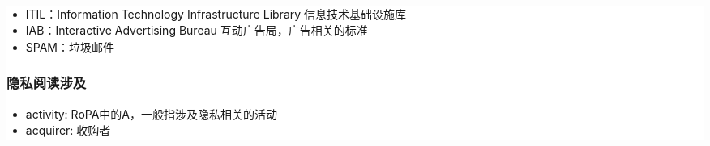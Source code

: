 * ITIL：Information Technology Infrastructure Library 信息技术基础设施库
* IAB：Interactive Advertising Bureau 互动广告局，广告相关的标准
* SPAM：垃圾邮件


### 隐私阅读涉及

* activity: RoPA中的A，一般指涉及隐私相关的活动
* acquirer: 收购者
